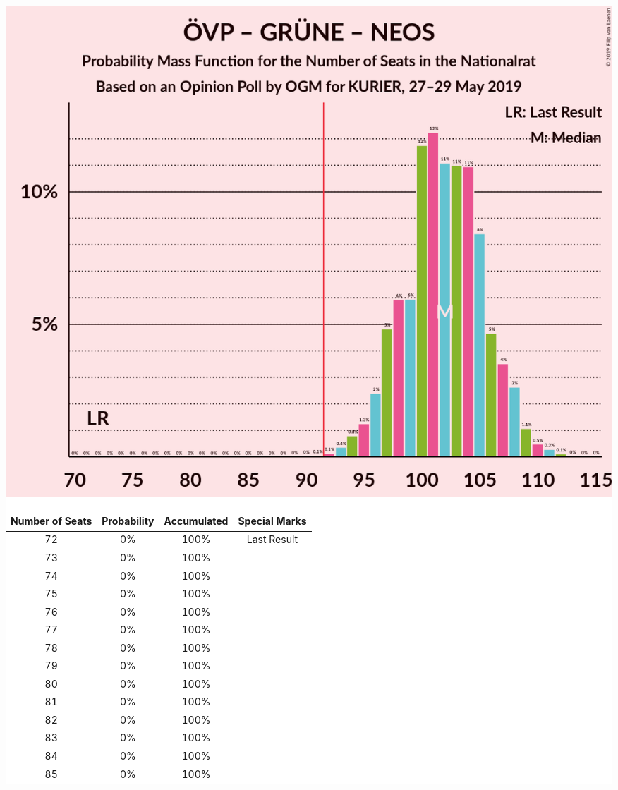 ![Graph with seats probability mass function not yet produced](2019-05-29-OGM-coalitions-seats-pmf-övp–grüne–neos.png "Seats Probability Mass Function")

| Number of Seats | Probability | Accumulated | Special Marks |
|:---------------:|:-----------:|:-----------:|:-------------:|
| 72 | 0% | 100% | Last Result |
| 73 | 0% | 100% |  |
| 74 | 0% | 100% |  |
| 75 | 0% | 100% |  |
| 76 | 0% | 100% |  |
| 77 | 0% | 100% |  |
| 78 | 0% | 100% |  |
| 79 | 0% | 100% |  |
| 80 | 0% | 100% |  |
| 81 | 0% | 100% |  |
| 82 | 0% | 100% |  |
| 83 | 0% | 100% |  |
| 84 | 0% | 100% |  |
| 85 | 0% | 100% |  |
